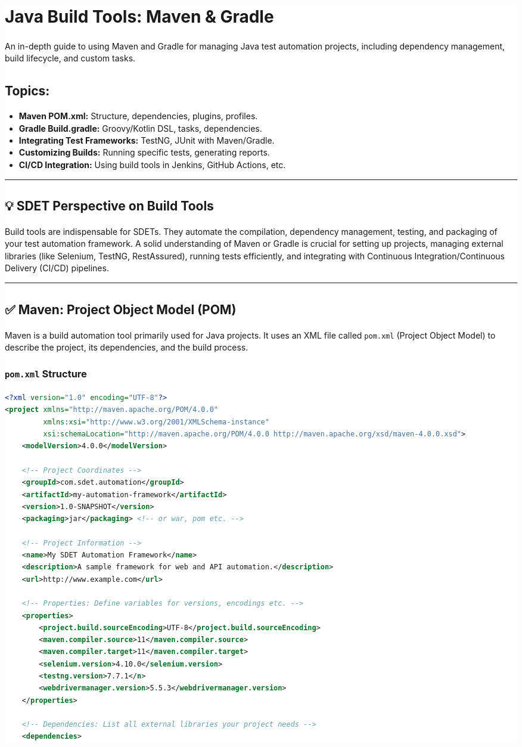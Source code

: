 # Java Build Tools: Maven & Gradle

An in-depth guide to using Maven and Gradle for managing Java test automation projects, including dependency management, build lifecycle, and custom tasks.

## Topics:

- **Maven POM.xml:** Structure, dependencies, plugins, profiles.
- **Gradle Build.gradle:** Groovy/Kotlin DSL, tasks, dependencies.
- **Integrating Test Frameworks:** TestNG, JUnit with Maven/Gradle.
- **Customizing Builds:** Running specific tests, generating reports.
- **CI/CD Integration:** Using build tools in Jenkins, GitHub Actions, etc.

---

## 💡 SDET Perspective on Build Tools

Build tools are indispensable for SDETs. They automate the compilation, dependency management, testing, and packaging of your test automation framework. A solid understanding of Maven or Gradle is crucial for setting up projects, managing external libraries (like Selenium, TestNG, RestAssured), running tests efficiently, and integrating with Continuous Integration/Continuous Delivery (CI/CD) pipelines.

---

## ✅ Maven: Project Object Model (POM)

Maven is a build automation tool primarily used for Java projects. It uses an XML file called `pom.xml` (Project Object Model) to describe the project, its dependencies, and the build process.

### `pom.xml` Structure

```xml
<?xml version="1.0" encoding="UTF-8"?>
<project xmlns="http://maven.apache.org/POM/4.0.0"
         xmlns:xsi="http://www.w3.org/2001/XMLSchema-instance"
         xsi:schemaLocation="http://maven.apache.org/POM/4.0.0 http://maven.apache.org/xsd/maven-4.0.0.xsd">
    <modelVersion>4.0.0</modelVersion>

    <!-- Project Coordinates -->
    <groupId>com.sdet.automation</groupId>
    <artifactId>my-automation-framework</artifactId>
    <version>1.0-SNAPSHOT</version>
    <packaging>jar</packaging> <!-- or war, pom etc. -->

    <!-- Project Information -->
    <name>My SDET Automation Framework</name>
    <description>A sample framework for web and API automation.</description>
    <url>http://www.example.com</url>

    <!-- Properties: Define variables for versions, encodings etc. -->
    <properties>
        <project.build.sourceEncoding>UTF-8</project.build.sourceEncoding>
        <maven.compiler.source>11</maven.compiler.source>
        <maven.compiler.target>11</maven.compiler.target>
        <selenium.version>4.10.0</selenium.version>
        <testng.version>7.7.1</n>
        <webdrivermanager.version>5.5.3</webdrivermanager.version>
    </properties>

    <!-- Dependencies: List all external libraries your project needs -->
    <dependencies>
```